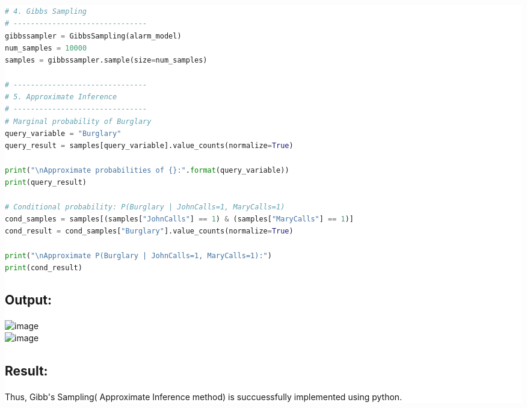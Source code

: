 ```python
# 4. Gibbs Sampling
# -------------------------------
gibbssampler = GibbsSampling(alarm_model)
num_samples = 10000
samples = gibbssampler.sample(size=num_samples)

# -------------------------------
# 5. Approximate Inference
# -------------------------------
# Marginal probability of Burglary
query_variable = "Burglary"
query_result = samples[query_variable].value_counts(normalize=True)

print("\nApproximate probabilities of {}:".format(query_variable))
print(query_result)

# Conditional probability: P(Burglary | JohnCalls=1, MaryCalls=1)
cond_samples = samples[(samples["JohnCalls"] == 1) & (samples["MaryCalls"] == 1)]
cond_result = cond_samples["Burglary"].value_counts(normalize=True)

print("\nApproximate P(Burglary | JohnCalls=1, MaryCalls=1):")
print(cond_result)

```

## Output:
<img width="677" height="677" alt="image" src="https://github.com/user-attachments/assets/d0c9bd8e-d875-4512-ba85-bacde7bdd55f" /><br>
<img width="672" height="238" alt="image" src="https://github.com/user-attachments/assets/834d2cf5-6deb-4872-b559-9c9440b865c1" />



## Result:
Thus, Gibb's Sampling( Approximate Inference method) is succuessfully implemented using python.

